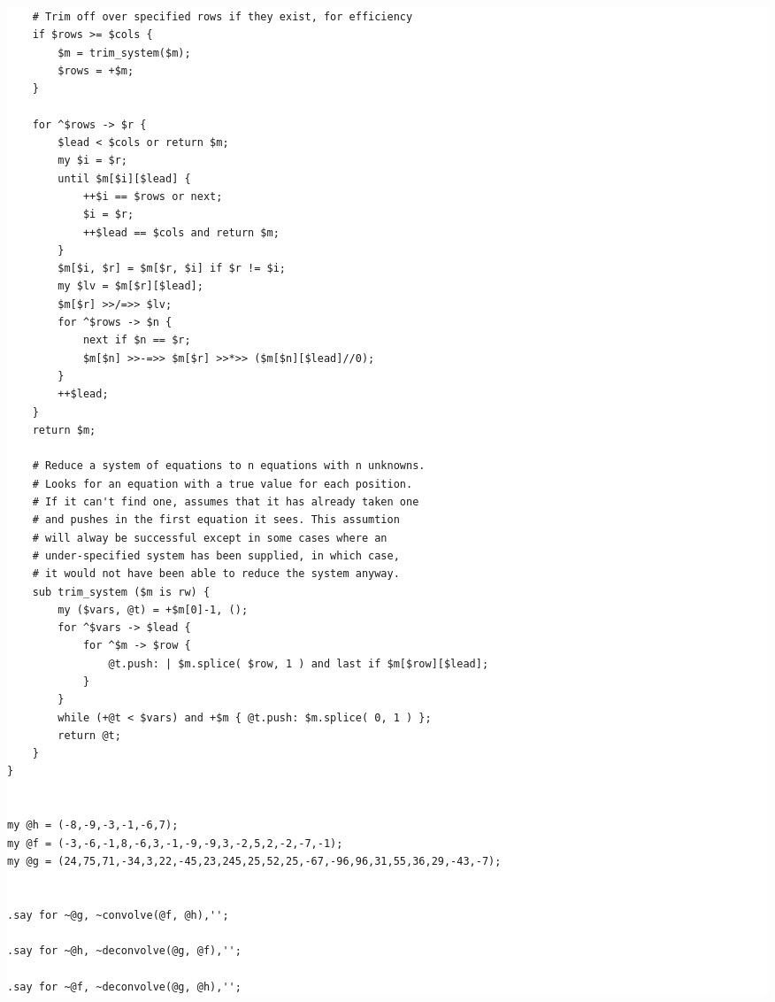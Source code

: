 ```perl6
    # Trim off over specified rows if they exist, for efficiency
    if $rows >= $cols {
        $m = trim_system($m);
        $rows = +$m;
    }

    for ^$rows -> $r {
        $lead < $cols or return $m;
        my $i = $r;
        until $m[$i][$lead] {
            ++$i == $rows or next;
            $i = $r;
            ++$lead == $cols and return $m;
        }
        $m[$i, $r] = $m[$r, $i] if $r != $i;
        my $lv = $m[$r][$lead];
        $m[$r] >>/=>> $lv;
        for ^$rows -> $n {
            next if $n == $r;
            $m[$n] >>-=>> $m[$r] >>*>> ($m[$n][$lead]//0);
        }
        ++$lead;
    }
    return $m;

    # Reduce a system of equations to n equations with n unknowns.
    # Looks for an equation with a true value for each position.
    # If it can't find one, assumes that it has already taken one
    # and pushes in the first equation it sees. This assumtion
    # will alway be successful except in some cases where an
    # under-specified system has been supplied, in which case,
    # it would not have been able to reduce the system anyway.
    sub trim_system ($m is rw) {
        my ($vars, @t) = +$m[0]-1, ();
        for ^$vars -> $lead {
            for ^$m -> $row {
                @t.push: | $m.splice( $row, 1 ) and last if $m[$row][$lead];
            }
        }
        while (+@t < $vars) and +$m { @t.push: $m.splice( 0, 1 ) };
        return @t;
    }
}


my @h = (-8,-9,-3,-1,-6,7);
my @f = (-3,-6,-1,8,-6,3,-1,-9,-9,3,-2,5,2,-2,-7,-1);
my @g = (24,75,71,-34,3,22,-45,23,245,25,52,25,-67,-96,96,31,55,36,29,-43,-7);


.say for ~@g, ~convolve(@f, @h),'';

.say for ~@h, ~deconvolve(@g, @f),'';

.say for ~@f, ~deconvolve(@g, @h),'';
```
